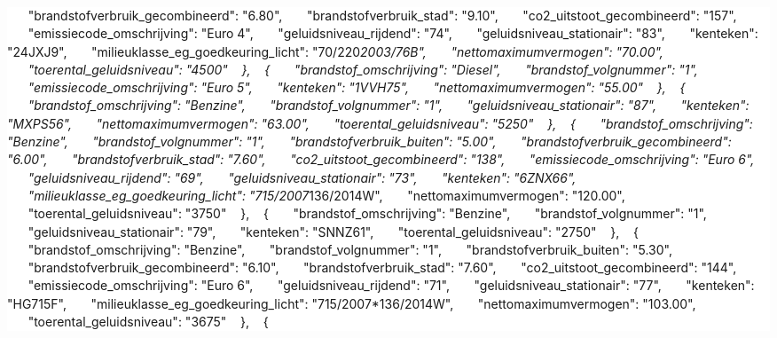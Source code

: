       "brandstofverbruik_gecombineerd": "6.80",
      "brandstofverbruik_stad": "9.10",
      "co2_uitstoot_gecombineerd": "157",
      "emissiecode_omschrijving": "Euro 4",
      "geluidsniveau_rijdend": "74",
      "geluidsniveau_stationair": "83",
      "kenteken": "24JXJ9",
      "milieuklasse_eg_goedkeuring_licht": "70/220*2003/76B",
      "nettomaximumvermogen": "70.00",
      "toerental_geluidsniveau": "4500"
   },
   {
      "brandstof_omschrijving": "Diesel",
      "brandstof_volgnummer": "1",
      "emissiecode_omschrijving": "Euro 5",
      "kenteken": "1VVH75",
      "nettomaximumvermogen": "55.00"
   },
   {
      "brandstof_omschrijving": "Benzine",
      "brandstof_volgnummer": "1",
      "geluidsniveau_stationair": "87",
      "kenteken": "MXPS56",
      "nettomaximumvermogen": "63.00",
      "toerental_geluidsniveau": "5250"
   },
   {
      "brandstof_omschrijving": "Benzine",
      "brandstof_volgnummer": "1",
      "brandstofverbruik_buiten": "5.00",
      "brandstofverbruik_gecombineerd": "6.00",
      "brandstofverbruik_stad": "7.60",
      "co2_uitstoot_gecombineerd": "138",
      "emissiecode_omschrijving": "Euro 6",
      "geluidsniveau_rijdend": "69",
      "geluidsniveau_stationair": "73",
      "kenteken": "6ZNX66",
      "milieuklasse_eg_goedkeuring_licht": "715/2007*136/2014W",
      "nettomaximumvermogen": "120.00",
      "toerental_geluidsniveau": "3750"
   },
   {
      "brandstof_omschrijving": "Benzine",
      "brandstof_volgnummer": "1",
      "geluidsniveau_stationair": "79",
      "kenteken": "SNNZ61",
      "toerental_geluidsniveau": "2750"
   },
   {
      "brandstof_omschrijving": "Benzine",
      "brandstof_volgnummer": "1",
      "brandstofverbruik_buiten": "5.30",
      "brandstofverbruik_gecombineerd": "6.10",
      "brandstofverbruik_stad": "7.60",
      "co2_uitstoot_gecombineerd": "144",
      "emissiecode_omschrijving": "Euro 6",
      "geluidsniveau_rijdend": "71",
      "geluidsniveau_stationair": "77",
      "kenteken": "HG715F",
      "milieuklasse_eg_goedkeuring_licht": "715/2007*136/2014W",
      "nettomaximumvermogen": "103.00",
      "toerental_geluidsniveau": "3675"
   },
   {